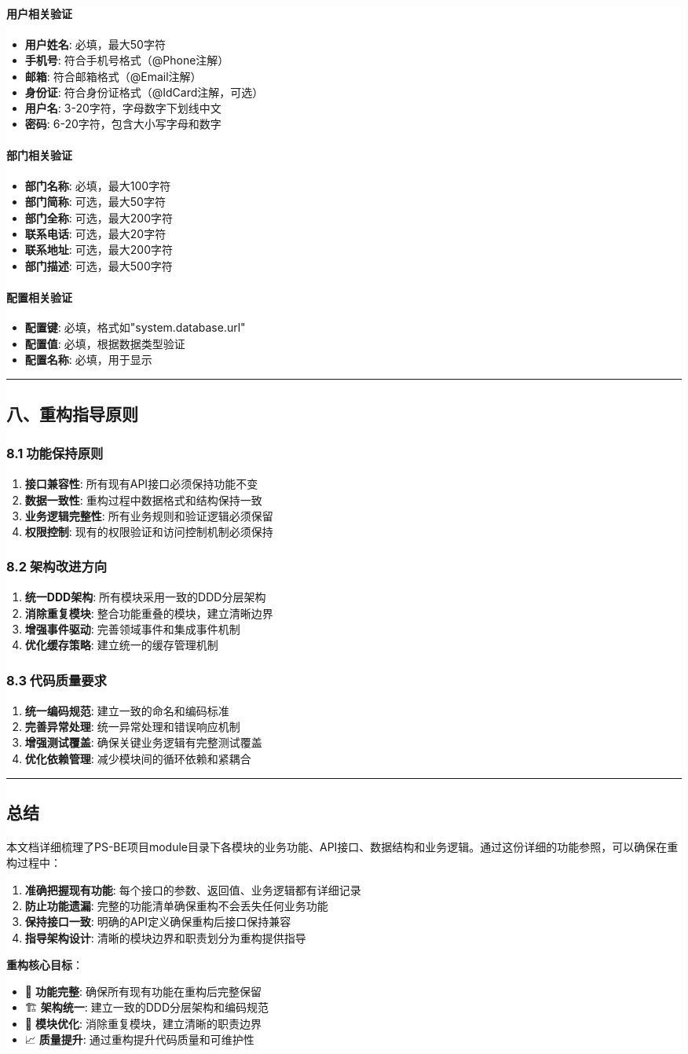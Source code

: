 #### 用户相关验证
- **用户姓名**: 必填，最大50字符
- **手机号**: 符合手机号格式（@Phone注解）
- **邮箱**: 符合邮箱格式（@Email注解）
- **身份证**: 符合身份证格式（@IdCard注解，可选）
- **用户名**: 3-20字符，字母数字下划线中文
- **密码**: 6-20字符，包含大小写字母和数字

#### 部门相关验证
- **部门名称**: 必填，最大100字符
- **部门简称**: 可选，最大50字符
- **部门全称**: 可选，最大200字符
- **联系电话**: 可选，最大20字符
- **联系地址**: 可选，最大200字符
- **部门描述**: 可选，最大500字符

#### 配置相关验证
- **配置键**: 必填，格式如"system.database.url"
- **配置值**: 必填，根据数据类型验证
- **配置名称**: 必填，用于显示

---

## 八、重构指导原则

### 8.1 功能保持原则
1. **接口兼容性**: 所有现有API接口必须保持功能不变
2. **数据一致性**: 重构过程中数据格式和结构保持一致
3. **业务逻辑完整性**: 所有业务规则和验证逻辑必须保留
4. **权限控制**: 现有的权限验证和访问控制机制必须保持

### 8.2 架构改进方向
1. **统一DDD架构**: 所有模块采用一致的DDD分层架构
2. **消除重复模块**: 整合功能重叠的模块，建立清晰边界
3. **增强事件驱动**: 完善领域事件和集成事件机制
4. **优化缓存策略**: 建立统一的缓存管理机制

### 8.3 代码质量要求
1. **统一编码规范**: 建立一致的命名和编码标准
2. **完善异常处理**: 统一异常处理和错误响应机制  
3. **增强测试覆盖**: 确保关键业务逻辑有完整测试覆盖
4. **优化依赖管理**: 减少模块间的循环依赖和紧耦合

---

## 总结

本文档详细梳理了PS-BE项目module目录下各模块的业务功能、API接口、数据结构和业务逻辑。通过这份详细的功能参照，可以确保在重构过程中：

1. **准确把握现有功能**: 每个接口的参数、返回值、业务逻辑都有详细记录
2. **防止功能遗漏**: 完整的功能清单确保重构不会丢失任何业务功能
3. **保持接口一致**: 明确的API定义确保重构后接口保持兼容
4. **指导架构设计**: 清晰的模块边界和职责划分为重构提供指导

**重构核心目标**：
- 🎯 **功能完整**: 确保所有现有功能在重构后完整保留
- 🏗️ **架构统一**: 建立一致的DDD分层架构和编码规范
- 🔄 **模块优化**: 消除重复模块，建立清晰的职责边界
- 📈 **质量提升**: 通过重构提升代码质量和可维护性
